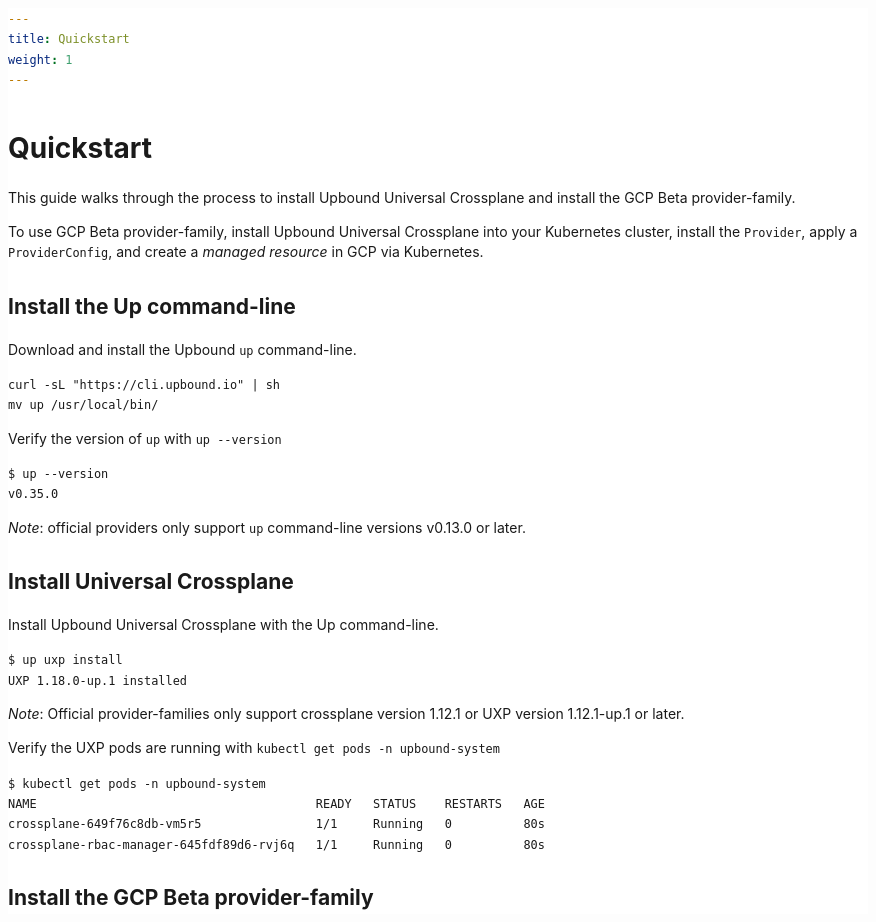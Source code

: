 ```yaml
---
title: Quickstart
weight: 1
---
```


# Quickstart

This guide walks through the process to install Upbound Universal Crossplane and install the GCP Beta provider-family.

To use GCP Beta provider-family, install Upbound Universal Crossplane into your Kubernetes cluster, install the `Provider`, apply a `ProviderConfig`, and create a *managed resource* in GCP via Kubernetes.

## Install the Up command-line
Download and install the Upbound `up` command-line.

```shell
curl -sL "https://cli.upbound.io" | sh
mv up /usr/local/bin/
```

Verify the version of `up` with `up --version`

```shell
$ up --version
v0.35.0
```
_Note_: official providers only support `up` command-line versions v0.13.0 or later.

## Install Universal Crossplane
Install Upbound Universal Crossplane with the Up command-line.

```shell
$ up uxp install
UXP 1.18.0-up.1 installed
```

_Note_: Official provider-families only support crossplane version 1.12.1 or UXP version 1.12.1-up.1 or later.

Verify the UXP pods are running with `kubectl get pods -n upbound-system`

```shell
$ kubectl get pods -n upbound-system
NAME                                       READY   STATUS    RESTARTS   AGE
crossplane-649f76c8db-vm5r5                1/1     Running   0          80s
crossplane-rbac-manager-645fdf89d6-rvj6q   1/1     Running   0          80s
```

## Install the GCP Beta provider-family
